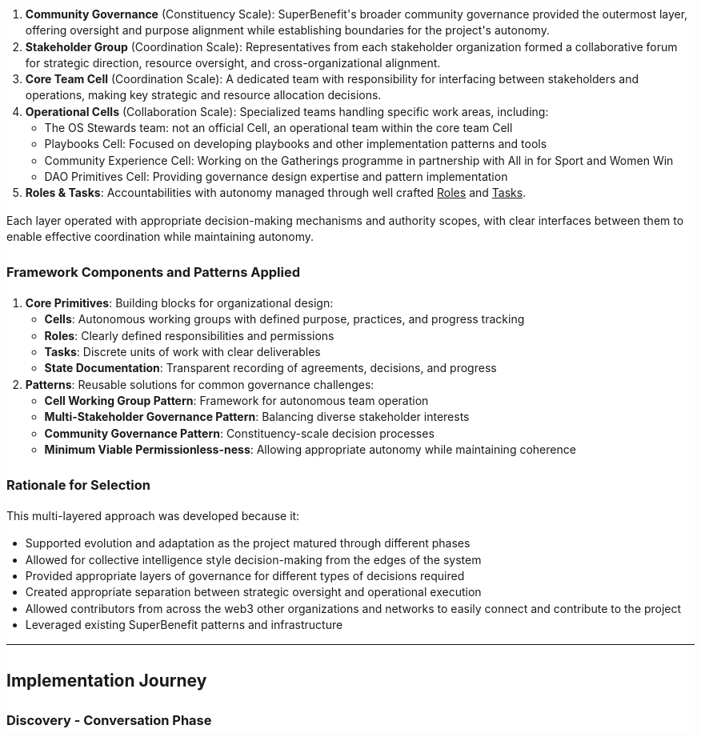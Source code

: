 1. **Community Governance** (Constituency Scale): SuperBenefit's broader community governance provided the outermost layer, offering oversight and purpose alignment while establishing boundaries for the project's autonomy.
2. **Stakeholder Group** (Coordination Scale): Representatives from each stakeholder organization formed a collaborative forum for strategic direction, resource oversight, and cross-organizational alignment.
3. **Core Team Cell** (Coordination Scale): A dedicated team with responsibility for interfacing between stakeholders and operations, making key strategic and resource allocation decisions. 
4. **Operational Cells** (Collaboration Scale): Specialized teams handling specific work areas, including:
    - The OS Stewards team: not an official Cell, an operational team within the core team Cell
    - Playbooks Cell: Focused on developing playbooks and other implementation patterns and tools
    - Community Experience Cell: Working on the Gatherings programme in partnership with All in for Sport and Women Win
    - DAO Primitives Cell: Providing governance design expertise and pattern implementation
5. **Roles & Tasks**: Accountabilities with autonomy managed through well crafted [Roles](notes/dao-primitives/framework/group-primitives/roles.md) and [Tasks](notes/dao-primitives/framework/group-primitives/tasks.md). 

Each layer operated with appropriate decision-making mechanisms and authority scopes, with clear interfaces between them to enable effective coordination while maintaining autonomy.

### Framework Components and Patterns Applied

1. **Core Primitives**: Building blocks for organizational design:
    - **Cells**: Autonomous working groups with defined purpose, practices, and progress tracking
    - **Roles**: Clearly defined responsibilities and permissions
    - **Tasks**: Discrete units of work with clear deliverables
    - **State Documentation**: Transparent recording of agreements, decisions, and progress
2. **Patterns**: Reusable solutions for common governance challenges:
    - **Cell Working Group Pattern**: Framework for autonomous team operation
    - **Multi-Stakeholder Governance Pattern**: Balancing diverse stakeholder interests
    - **Community Governance Pattern**: Constituency-scale decision processes
    - **Minimum Viable Permissionless-ness**: Allowing appropriate autonomy while maintaining coherence

### Rationale for Selection

This multi-layered approach was developed because it:
- Supported evolution and adaptation as the project matured through different phases
- Allowed for collective intelligence style decision-making from the edges of the system
- Provided appropriate layers of governance for different types of decisions required
- Created appropriate separation between strategic oversight and operational execution
- Allowed contributors from across the web3 other organizations and networks to easily connect and contribute to the project
- Leveraged existing SuperBenefit patterns and infrastructure

---

## Implementation Journey

### Discovery - Conversation Phase
